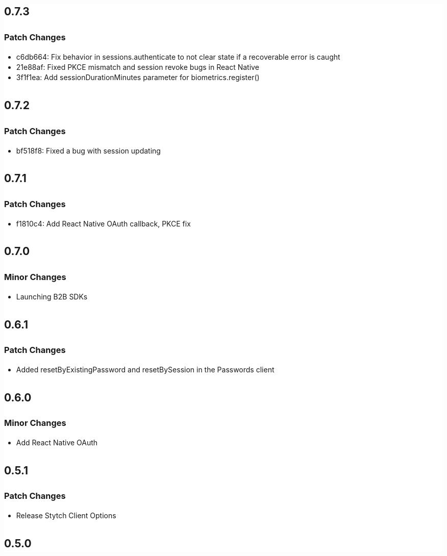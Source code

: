 ## 0.7.3

### Patch Changes

- c6db664: Fix behavior in sessions.authenticate to not clear state if a recoverable error is caught
- 21e88af: Fixed PKCE mismatch and session revoke bugs in React Native
- 3f1f1ea: Add sessionDurationMinutes parameter for biometrics.register()

## 0.7.2

### Patch Changes

- bf518f8: Fixed a bug with session updating

## 0.7.1

### Patch Changes

- f1810c4: Add React Native OAuth callback, PKCE fix

## 0.7.0

### Minor Changes

- Launching B2B SDKs

## 0.6.1

### Patch Changes

- Added resetByExistingPassword and resetBySession in the Passwords client

## 0.6.0

### Minor Changes

- Add React Native OAuth

## 0.5.1

### Patch Changes

- Release Stytch Client Options

## 0.5.0
